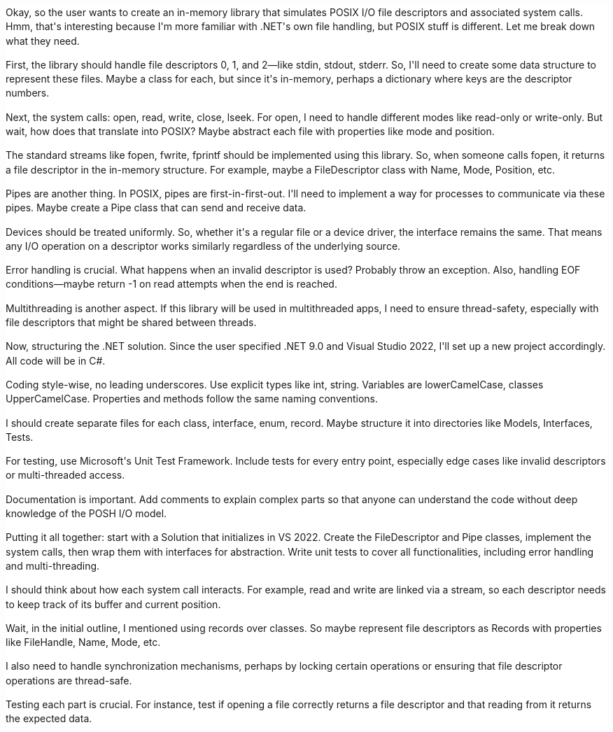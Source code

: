 ﻿<think>
Okay, so the user wants to create an in-memory library that simulates POSIX I/O file descriptors and associated system calls. Hmm, that's interesting because I'm more familiar with .NET's own file handling, but POSIX stuff is different. Let me break down what they need.

First, the library should handle file descriptors 0, 1, and 2—like stdin, stdout, stderr. So, I'll need to create some data structure to represent these files. Maybe a class for each, but since it's in-memory, perhaps a dictionary where keys are the descriptor numbers.

Next, the system calls: open, read, write, close, lseek. For open, I need to handle different modes like read-only or write-only. But wait, how does that translate into POSIX? Maybe abstract each file with properties like mode and position.

The standard streams like fopen, fwrite, fprintf should be implemented using this library. So, when someone calls fopen, it returns a file descriptor in the in-memory structure. For example, maybe a FileDescriptor class with Name, Mode, Position, etc.

Pipes are another thing. In POSIX, pipes are first-in-first-out. I'll need to implement a way for processes to communicate via these pipes. Maybe create a Pipe class that can send and receive data.

Devices should be treated uniformly. So, whether it's a regular file or a device driver, the interface remains the same. That means any I/O operation on a descriptor works similarly regardless of the underlying source.

Error handling is crucial. What happens when an invalid descriptor is used? Probably throw an exception. Also, handling EOF conditions—maybe return -1 on read attempts when the end is reached.

Multithreading is another aspect. If this library will be used in multithreaded apps, I need to ensure thread-safety, especially with file descriptors that might be shared between threads.

Now, structuring the .NET solution. Since the user specified .NET 9.0 and Visual Studio 2022, I'll set up a new project accordingly. All code will be in C#.

Coding style-wise, no leading underscores. Use explicit types like int, string. Variables are lowerCamelCase, classes UpperCamelCase. Properties and methods follow the same naming conventions.

I should create separate files for each class, interface, enum, record. Maybe structure it into directories like Models, Interfaces, Tests.

For testing, use Microsoft's Unit Test Framework. Include tests for every entry point, especially edge cases like invalid descriptors or multi-threaded access.

Documentation is important. Add comments to explain complex parts so that anyone can understand the code without deep knowledge of the POSH I/O model.

Putting it all together: start with a Solution that initializes in VS 2022. Create the FileDescriptor and Pipe classes, implement the system calls, then wrap them with interfaces for abstraction. Write unit tests to cover all functionalities, including error handling and multi-threading.

I should think about how each system call interacts. For example, read and write are linked via a stream, so each descriptor needs to keep track of its buffer and current position.

Wait, in the initial outline, I mentioned using records over classes. So maybe represent file descriptors as Records with properties like FileHandle, Name, Mode, etc.

I also need to handle synchronization mechanisms, perhaps by locking certain operations or ensuring that file descriptor operations are thread-safe.

Testing each part is crucial. For instance, test if opening a file correctly returns a file descriptor and that reading from it returns the expected data.
